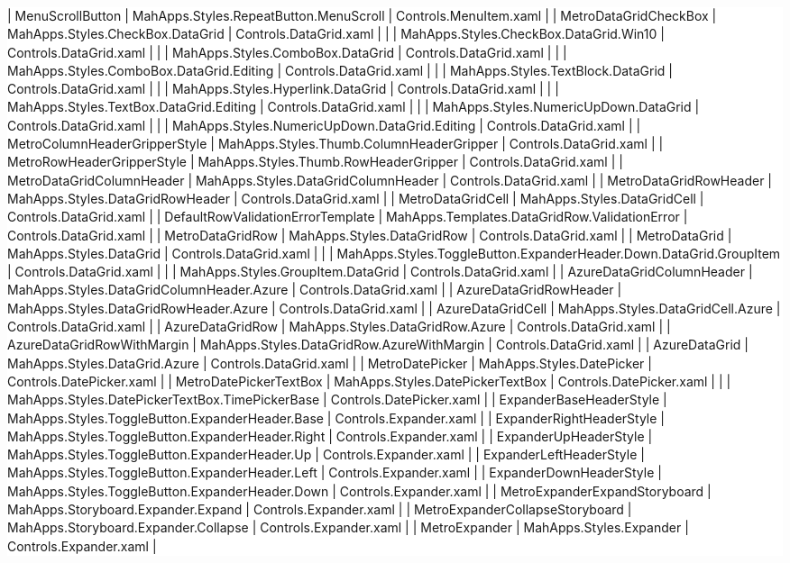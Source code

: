 | MenuScrollButton                         | MahApps.Styles.RepeatButton.MenuScroll   | Controls.MenuItem.xaml                   |
| MetroDataGridCheckBox                    | MahApps.Styles.CheckBox.DataGrid         | Controls.DataGrid.xaml                   |
|                                          | MahApps.Styles.CheckBox.DataGrid.Win10   | Controls.DataGrid.xaml                   |
|                                          | MahApps.Styles.ComboBox.DataGrid         | Controls.DataGrid.xaml                   |
|                                          | MahApps.Styles.ComboBox.DataGrid.Editing | Controls.DataGrid.xaml                   |
|                                          | MahApps.Styles.TextBlock.DataGrid        | Controls.DataGrid.xaml                   |
|                                          | MahApps.Styles.Hyperlink.DataGrid        | Controls.DataGrid.xaml                   |
|                                          | MahApps.Styles.TextBox.DataGrid.Editing  | Controls.DataGrid.xaml                   |
|                                          | MahApps.Styles.NumericUpDown.DataGrid    | Controls.DataGrid.xaml                   |
|                                          | MahApps.Styles.NumericUpDown.DataGrid.Editing | Controls.DataGrid.xaml                   |
| MetroColumnHeaderGripperStyle            | MahApps.Styles.Thumb.ColumnHeaderGripper | Controls.DataGrid.xaml                   |
| MetroRowHeaderGripperStyle               | MahApps.Styles.Thumb.RowHeaderGripper    | Controls.DataGrid.xaml                   |
| MetroDataGridColumnHeader                | MahApps.Styles.DataGridColumnHeader      | Controls.DataGrid.xaml                   |
| MetroDataGridRowHeader                   | MahApps.Styles.DataGridRowHeader         | Controls.DataGrid.xaml                   |
| MetroDataGridCell                        | MahApps.Styles.DataGridCell              | Controls.DataGrid.xaml                   |
| DefaultRowValidationErrorTemplate        | MahApps.Templates.DataGridRow.ValidationError | Controls.DataGrid.xaml                   |
| MetroDataGridRow                         | MahApps.Styles.DataGridRow               | Controls.DataGrid.xaml                   |
| MetroDataGrid                            | MahApps.Styles.DataGrid                  | Controls.DataGrid.xaml                   |
|                                          | MahApps.Styles.ToggleButton.ExpanderHeader.Down.DataGrid.GroupItem | Controls.DataGrid.xaml                   |
|                                          | MahApps.Styles.GroupItem.DataGrid        | Controls.DataGrid.xaml                   |
| AzureDataGridColumnHeader                | MahApps.Styles.DataGridColumnHeader.Azure | Controls.DataGrid.xaml                   |
| AzureDataGridRowHeader                   | MahApps.Styles.DataGridRowHeader.Azure   | Controls.DataGrid.xaml                   |
| AzureDataGridCell                        | MahApps.Styles.DataGridCell.Azure        | Controls.DataGrid.xaml                   |
| AzureDataGridRow                         | MahApps.Styles.DataGridRow.Azure         | Controls.DataGrid.xaml                   |
| AzureDataGridRowWithMargin               | MahApps.Styles.DataGridRow.AzureWithMargin | Controls.DataGrid.xaml                   |
| AzureDataGrid                            | MahApps.Styles.DataGrid.Azure            | Controls.DataGrid.xaml                   |
| MetroDatePicker                          | MahApps.Styles.DatePicker                | Controls.DatePicker.xaml                 |
| MetroDatePickerTextBox                   | MahApps.Styles.DatePickerTextBox         | Controls.DatePicker.xaml                 |
|                                          | MahApps.Styles.DatePickerTextBox.TimePickerBase | Controls.DatePicker.xaml                 |
| ExpanderBaseHeaderStyle                  | MahApps.Styles.ToggleButton.ExpanderHeader.Base | Controls.Expander.xaml                   |
| ExpanderRightHeaderStyle                 | MahApps.Styles.ToggleButton.ExpanderHeader.Right | Controls.Expander.xaml                   |
| ExpanderUpHeaderStyle                    | MahApps.Styles.ToggleButton.ExpanderHeader.Up | Controls.Expander.xaml                   |
| ExpanderLeftHeaderStyle                  | MahApps.Styles.ToggleButton.ExpanderHeader.Left | Controls.Expander.xaml                   |
| ExpanderDownHeaderStyle                  | MahApps.Styles.ToggleButton.ExpanderHeader.Down | Controls.Expander.xaml                   |
| MetroExpanderExpandStoryboard            | MahApps.Storyboard.Expander.Expand       | Controls.Expander.xaml                   |
| MetroExpanderCollapseStoryboard          | MahApps.Storyboard.Expander.Collapse     | Controls.Expander.xaml                   |
| MetroExpander                            | MahApps.Styles.Expander                  | Controls.Expander.xaml                   |